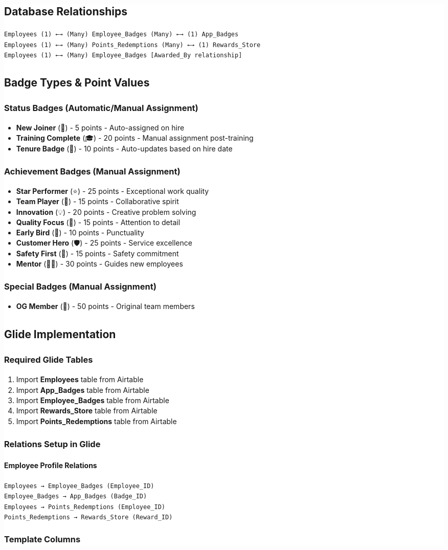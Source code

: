 ## Database Relationships

```
Employees (1) ←→ (Many) Employee_Badges (Many) ←→ (1) App_Badges
Employees (1) ←→ (Many) Points_Redemptions (Many) ←→ (1) Rewards_Store
Employees (1) ←→ (Many) Employee_Badges [Awarded_By relationship]
```

## Badge Types & Point Values

### Status Badges (Automatic/Manual Assignment)
- **New Joiner** (🎉) - 5 points - Auto-assigned on hire
- **Training Complete** (🎓) - 20 points - Manual assignment post-training
- **Tenure Badge** (📅) - 10 points - Auto-updates based on hire date

### Achievement Badges (Manual Assignment)
- **Star Performer** (⭐) - 25 points - Exceptional work quality
- **Team Player** (🤝) - 15 points - Collaborative spirit
- **Innovation** (💡) - 20 points - Creative problem solving
- **Quality Focus** (🎯) - 15 points - Attention to detail
- **Early Bird** (🌅) - 10 points - Punctuality
- **Customer Hero** (🛡️) - 25 points - Service excellence
- **Safety First** (🦺) - 15 points - Safety commitment
- **Mentor** (👨‍🏫) - 30 points - Guides new employees

### Special Badges (Manual Assignment)
- **OG Member** (👑) - 50 points - Original team members

## Glide Implementation

### Required Glide Tables
1. Import **Employees** table from Airtable
2. Import **App_Badges** table from Airtable
3. Import **Employee_Badges** table from Airtable
4. Import **Rewards_Store** table from Airtable
5. Import **Points_Redemptions** table from Airtable

### Relations Setup in Glide

#### Employee Profile Relations
```
Employees → Employee_Badges (Employee_ID)
Employee_Badges → App_Badges (Badge_ID)
Employees → Points_Redemptions (Employee_ID)
Points_Redemptions → Rewards_Store (Reward_ID)
```

### Template Columns
